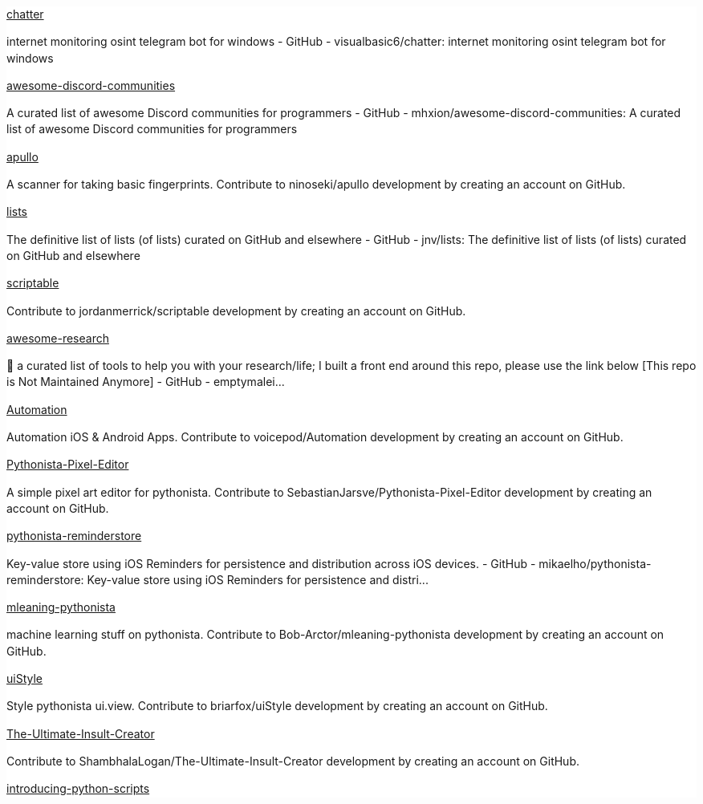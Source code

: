 [chatter](https://github.com/visualbasic6/chatter)

internet monitoring osint telegram bot for windows - GitHub - visualbasic6/chatter: internet monitoring osint telegram bot for windows

[awesome-discord-communities](https://github.com/mhxion/awesome-discord-communities)

A curated list of awesome Discord communities for programmers - GitHub - mhxion/awesome-discord-communities: A curated list of awesome Discord communities for programmers

[apullo](https://github.com/ninoseki/apullo)

A scanner for taking basic fingerprints. Contribute to ninoseki/apullo development by creating an account on GitHub.

[lists](https://github.com/jnv/lists)

The definitive list of lists (of lists) curated on GitHub and elsewhere - GitHub - jnv/lists: The definitive list of lists (of lists) curated on GitHub and elsewhere

[scriptable](https://github.com/jordanmerrick/scriptable)

Contribute to jordanmerrick/scriptable development by creating an account on GitHub.

[awesome-research](https://github.com/emptymalei/awesome-research)

:seedling: a curated list of tools to help you with your research/life; I built a front end around this repo, please use the link below \[This repo is Not Maintained Anymore\] - GitHub - emptymalei...

[Automation](https://github.com/voicepod/Automation)

Automation iOS & Android Apps. Contribute to voicepod/Automation development by creating an account on GitHub.

[Pythonista-Pixel-Editor](https://github.com/SebastianJarsve/Pythonista-Pixel-Editor)

A simple pixel art editor for pythonista. Contribute to SebastianJarsve/Pythonista-Pixel-Editor development by creating an account on GitHub.

[pythonista-reminderstore](https://github.com/mikaelho/pythonista-reminderstore)

Key-value store using iOS Reminders for persistence and distribution across iOS devices. - GitHub - mikaelho/pythonista-reminderstore: Key-value store using iOS Reminders for persistence and distri...

[mleaning-pythonista](https://github.com/Bob-Arctor/mleaning-pythonista)

machine learning stuff on pythonista. Contribute to Bob-Arctor/mleaning-pythonista development by creating an account on GitHub.

[uiStyle](https://github.com/briarfox/uiStyle)

Style pythonista ui.view. Contribute to briarfox/uiStyle development by creating an account on GitHub.

[The-Ultimate-Insult-Creator](https://github.com/ShambhalaLogan/The-Ultimate-Insult-Creator)

Contribute to ShambhalaLogan/The-Ultimate-Insult-Creator development by creating an account on GitHub.

[introducing-python-scripts](https://github.com/mq1tran/introducing-python-scripts)
